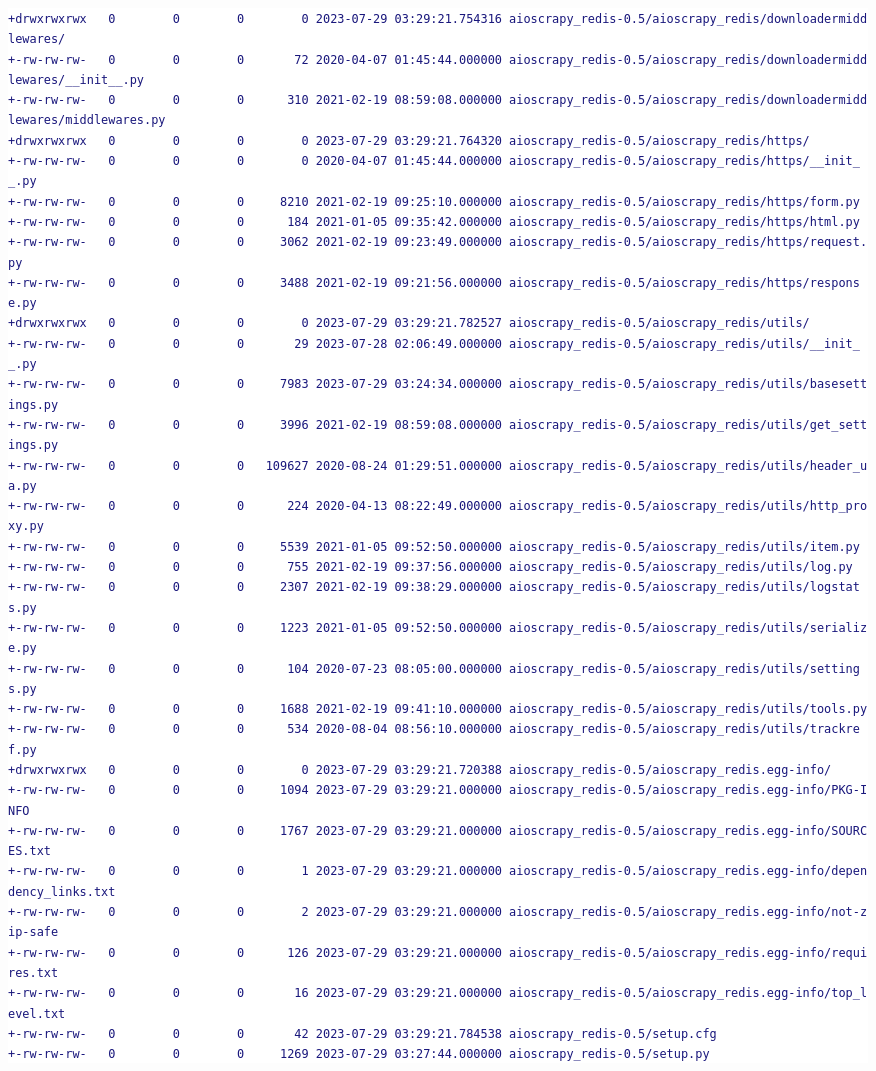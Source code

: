 ```diff
+drwxrwxrwx   0        0        0        0 2023-07-29 03:29:21.754316 aioscrapy_redis-0.5/aioscrapy_redis/downloadermiddlewares/
+-rw-rw-rw-   0        0        0       72 2020-04-07 01:45:44.000000 aioscrapy_redis-0.5/aioscrapy_redis/downloadermiddlewares/__init__.py
+-rw-rw-rw-   0        0        0      310 2021-02-19 08:59:08.000000 aioscrapy_redis-0.5/aioscrapy_redis/downloadermiddlewares/middlewares.py
+drwxrwxrwx   0        0        0        0 2023-07-29 03:29:21.764320 aioscrapy_redis-0.5/aioscrapy_redis/https/
+-rw-rw-rw-   0        0        0        0 2020-04-07 01:45:44.000000 aioscrapy_redis-0.5/aioscrapy_redis/https/__init__.py
+-rw-rw-rw-   0        0        0     8210 2021-02-19 09:25:10.000000 aioscrapy_redis-0.5/aioscrapy_redis/https/form.py
+-rw-rw-rw-   0        0        0      184 2021-01-05 09:35:42.000000 aioscrapy_redis-0.5/aioscrapy_redis/https/html.py
+-rw-rw-rw-   0        0        0     3062 2021-02-19 09:23:49.000000 aioscrapy_redis-0.5/aioscrapy_redis/https/request.py
+-rw-rw-rw-   0        0        0     3488 2021-02-19 09:21:56.000000 aioscrapy_redis-0.5/aioscrapy_redis/https/response.py
+drwxrwxrwx   0        0        0        0 2023-07-29 03:29:21.782527 aioscrapy_redis-0.5/aioscrapy_redis/utils/
+-rw-rw-rw-   0        0        0       29 2023-07-28 02:06:49.000000 aioscrapy_redis-0.5/aioscrapy_redis/utils/__init__.py
+-rw-rw-rw-   0        0        0     7983 2023-07-29 03:24:34.000000 aioscrapy_redis-0.5/aioscrapy_redis/utils/basesettings.py
+-rw-rw-rw-   0        0        0     3996 2021-02-19 08:59:08.000000 aioscrapy_redis-0.5/aioscrapy_redis/utils/get_settings.py
+-rw-rw-rw-   0        0        0   109627 2020-08-24 01:29:51.000000 aioscrapy_redis-0.5/aioscrapy_redis/utils/header_ua.py
+-rw-rw-rw-   0        0        0      224 2020-04-13 08:22:49.000000 aioscrapy_redis-0.5/aioscrapy_redis/utils/http_proxy.py
+-rw-rw-rw-   0        0        0     5539 2021-01-05 09:52:50.000000 aioscrapy_redis-0.5/aioscrapy_redis/utils/item.py
+-rw-rw-rw-   0        0        0      755 2021-02-19 09:37:56.000000 aioscrapy_redis-0.5/aioscrapy_redis/utils/log.py
+-rw-rw-rw-   0        0        0     2307 2021-02-19 09:38:29.000000 aioscrapy_redis-0.5/aioscrapy_redis/utils/logstats.py
+-rw-rw-rw-   0        0        0     1223 2021-01-05 09:52:50.000000 aioscrapy_redis-0.5/aioscrapy_redis/utils/serialize.py
+-rw-rw-rw-   0        0        0      104 2020-07-23 08:05:00.000000 aioscrapy_redis-0.5/aioscrapy_redis/utils/settings.py
+-rw-rw-rw-   0        0        0     1688 2021-02-19 09:41:10.000000 aioscrapy_redis-0.5/aioscrapy_redis/utils/tools.py
+-rw-rw-rw-   0        0        0      534 2020-08-04 08:56:10.000000 aioscrapy_redis-0.5/aioscrapy_redis/utils/trackref.py
+drwxrwxrwx   0        0        0        0 2023-07-29 03:29:21.720388 aioscrapy_redis-0.5/aioscrapy_redis.egg-info/
+-rw-rw-rw-   0        0        0     1094 2023-07-29 03:29:21.000000 aioscrapy_redis-0.5/aioscrapy_redis.egg-info/PKG-INFO
+-rw-rw-rw-   0        0        0     1767 2023-07-29 03:29:21.000000 aioscrapy_redis-0.5/aioscrapy_redis.egg-info/SOURCES.txt
+-rw-rw-rw-   0        0        0        1 2023-07-29 03:29:21.000000 aioscrapy_redis-0.5/aioscrapy_redis.egg-info/dependency_links.txt
+-rw-rw-rw-   0        0        0        2 2023-07-29 03:29:21.000000 aioscrapy_redis-0.5/aioscrapy_redis.egg-info/not-zip-safe
+-rw-rw-rw-   0        0        0      126 2023-07-29 03:29:21.000000 aioscrapy_redis-0.5/aioscrapy_redis.egg-info/requires.txt
+-rw-rw-rw-   0        0        0       16 2023-07-29 03:29:21.000000 aioscrapy_redis-0.5/aioscrapy_redis.egg-info/top_level.txt
+-rw-rw-rw-   0        0        0       42 2023-07-29 03:29:21.784538 aioscrapy_redis-0.5/setup.cfg
+-rw-rw-rw-   0        0        0     1269 2023-07-29 03:27:44.000000 aioscrapy_redis-0.5/setup.py
```
